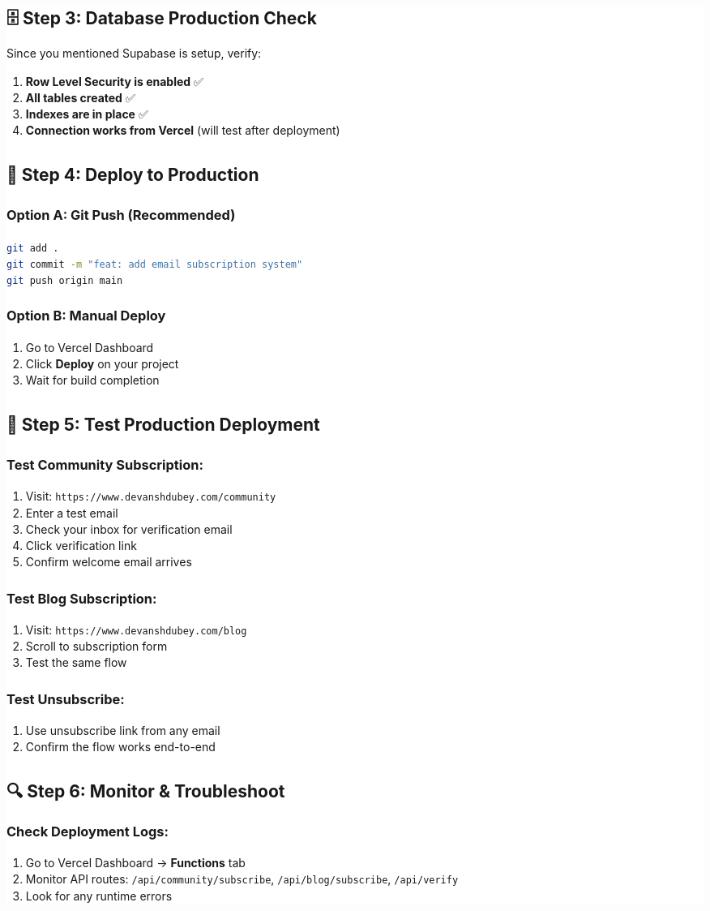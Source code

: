 ## 🗄️ Step 3: Database Production Check

Since you mentioned Supabase is setup, verify:

1. **Row Level Security is enabled** ✅
2. **All tables created** ✅
3. **Indexes are in place** ✅
4. **Connection works from Vercel** (will test after deployment)

## 🚀 Step 4: Deploy to Production

### Option A: Git Push (Recommended)
```bash
git add .
git commit -m "feat: add email subscription system"
git push origin main
```

### Option B: Manual Deploy
1. Go to Vercel Dashboard
2. Click **Deploy** on your project
3. Wait for build completion

## 🧪 Step 5: Test Production Deployment

### Test Community Subscription:
1. Visit: `https://www.devanshdubey.com/community`
2. Enter a test email
3. Check your inbox for verification email
4. Click verification link
5. Confirm welcome email arrives

### Test Blog Subscription:
1. Visit: `https://www.devanshdubey.com/blog`
2. Scroll to subscription form
3. Test the same flow

### Test Unsubscribe:
1. Use unsubscribe link from any email
2. Confirm the flow works end-to-end

## 🔍 Step 6: Monitor & Troubleshoot

### Check Deployment Logs:
1. Go to Vercel Dashboard → **Functions** tab
2. Monitor API routes: `/api/community/subscribe`, `/api/blog/subscribe`, `/api/verify`
3. Look for any runtime errors
